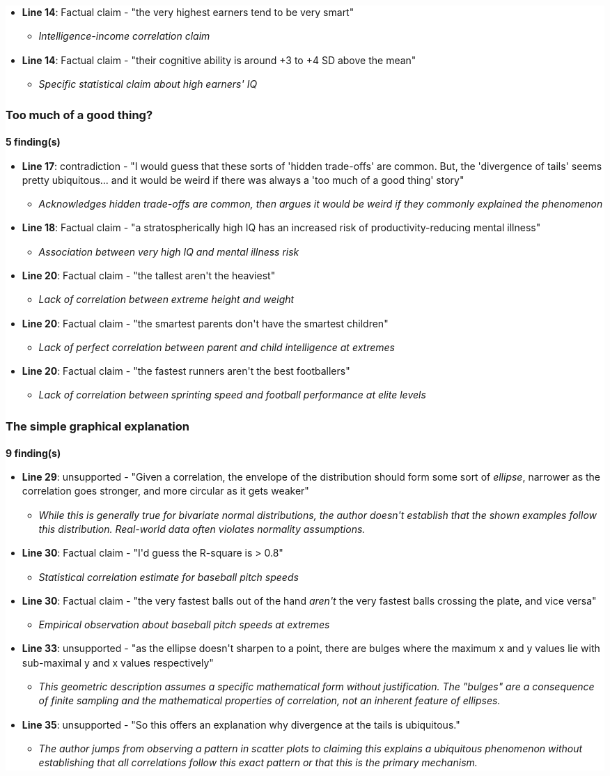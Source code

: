 - **Line 14**: Factual claim - "the very highest earners tend to be very smart"
  - *Intelligence-income correlation claim*

- **Line 14**: Factual claim - "their cognitive ability is around +3 to +4 SD above the mean"
  - *Specific statistical claim about high earners' IQ*

### Too much of a good thing?
**5 finding(s)**

- **Line 17**: contradiction - "I would guess that these sorts of 'hidden trade-offs' are common. But, the 'divergence of tails' seems pretty ubiquitous... and it would be weird if there was always a 'too much of a good thing' story"
  - *Acknowledges hidden trade-offs are common, then argues it would be weird if they commonly explained the phenomenon*

- **Line 18**: Factual claim - "a stratospherically high IQ has an increased risk of productivity-reducing mental illness"
  - *Association between very high IQ and mental illness risk*

- **Line 20**: Factual claim - "the tallest aren't the heaviest"
  - *Lack of correlation between extreme height and weight*

- **Line 20**: Factual claim - "the smartest parents don't have the smartest children"
  - *Lack of perfect correlation between parent and child intelligence at extremes*

- **Line 20**: Factual claim - "the fastest runners aren't the best footballers"
  - *Lack of correlation between sprinting speed and football performance at elite levels*

### The simple graphical explanation
**9 finding(s)**

- **Line 29**: unsupported - "Given a correlation, the envelope of the distribution should form some sort of *ellipse*, narrower as the correlation goes stronger, and more circular as it gets weaker"
  - *While this is generally true for bivariate normal distributions, the author doesn't establish that the shown examples follow this distribution. Real-world data often violates normality assumptions.*

- **Line 30**: Factual claim - "I'd guess the R-square is > 0.8"
  - *Statistical correlation estimate for baseball pitch speeds*

- **Line 30**: Factual claim - "the very fastest balls out of the hand *aren't* the very fastest balls crossing the plate, and vice versa"
  - *Empirical observation about baseball pitch speeds at extremes*

- **Line 33**: unsupported - "as the ellipse doesn't sharpen to a point, there are bulges where the maximum x and y values lie with sub-maximal y and x values respectively"
  - *This geometric description assumes a specific mathematical form without justification. The "bulges" are a consequence of finite sampling and the mathematical properties of correlation, not an inherent feature of ellipses.*

- **Line 35**: unsupported - "So this offers an explanation why divergence at the tails is ubiquitous."
  - *The author jumps from observing a pattern in scatter plots to claiming this explains a ubiquitous phenomenon without establishing that all correlations follow this exact pattern or that this is the primary mechanism.*

